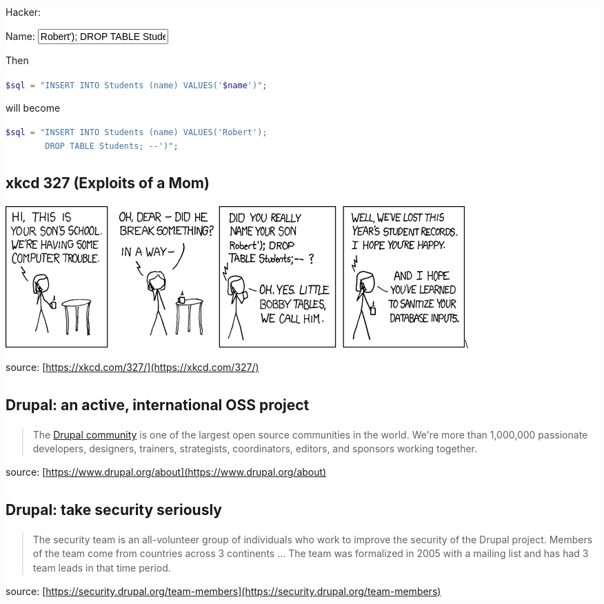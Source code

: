 Hacker:

<label>Name:
<input type="text" value="Robert'); DROP TABLE Students; --" style="font-size:1em;">
</label>

Then

```php
$sql = "INSERT INTO Students (name) VALUES('$name')";
```

will become

```php
$sql = "INSERT INTO Students (name) VALUES('Robert');
        DROP TABLE Students; --')";
```

## xkcd 327 (Exploits of a Mom)

![xkcd cartoon suggesting "Robert'); DROP TABLE Students; --" as a name](images/exploits_of_a_mom.png)\ 

source: [https://xkcd.com/327/](https://xkcd.com/327/)

## Drupal: an active, international OSS project

> The [Drupal community](https://www.drupal.org/community) is one of the largest
> open source communities in the world. We're more than 1,000,000 passionate
> developers, designers, trainers, strategists, coordinators, editors, and
> sponsors working together.

source: [https://www.drupal.org/about](https://www.drupal.org/about)

## Drupal: take security seriously

> The security team is an all-volunteer group of individuals who work to improve
> the security of the Drupal project. Members of the team come from countries
> across 3 continents ...
> The team was formalized in 2005 with a mailing list and has had 3 team leads
> in that time period.

source: [https://security.drupal.org/team-members](https://security.drupal.org/team-members)
